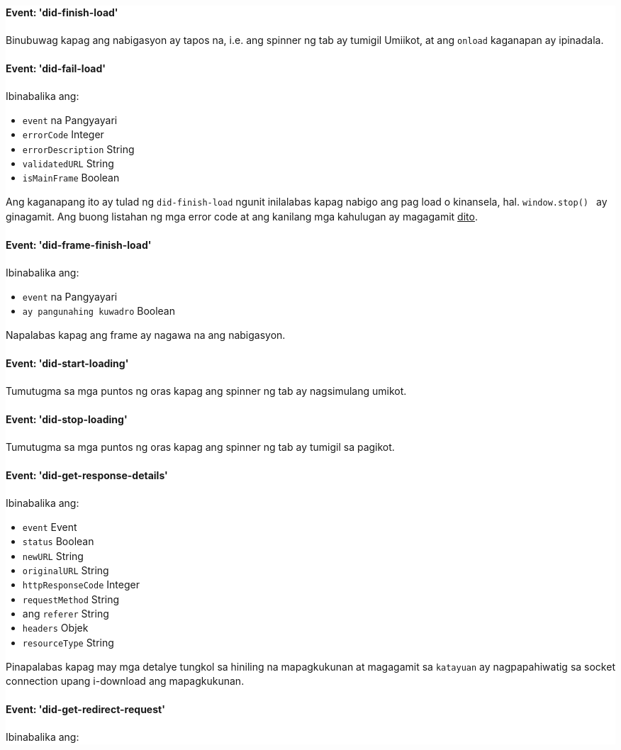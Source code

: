 #### Event: 'did-finish-load'

Binubuwag kapag ang nabigasyon ay tapos na, i.e. ang spinner ng tab ay tumigil Umiikot, at ang `onload` kaganapan ay ipinadala.

#### Event: 'did-fail-load'

Ibinabalika ang:

* `event` na Pangyayari
* `errorCode` Integer
* `errorDescription` String
* `validatedURL` String
* `isMainFrame` Boolean

Ang kaganapang ito ay tulad ng `did-finish-load` ngunit inilalabas kapag nabigo ang pag load o kinansela, hal. `window.stop() ` ay ginagamit. Ang buong listahan ng mga error code at ang kanilang mga kahulugan ay magagamit [dito](https://code.google.com/p/chromium/codesearch#chromium/src/net/base/net_error_list.h).

#### Event: 'did-frame-finish-load'

Ibinabalika ang:

* `event` na Pangyayari
* `ay pangunahing kuwadro` Boolean

Napalabas kapag ang frame ay nagawa na ang nabigasyon.

#### Event: 'did-start-loading'

Tumutugma sa mga puntos ng oras kapag ang spinner ng tab ay nagsimulang umikot.

#### Event: 'did-stop-loading'

Tumutugma sa mga puntos ng oras kapag ang spinner ng tab ay tumigil sa pagikot.

#### Event: 'did-get-response-details'

Ibinabalika ang:

* `event` Event
* `status` Boolean
* `newURL` String
* `originalURL` String
* `httpResponseCode` Integer
* `requestMethod` String
* ang `referer` String
* `headers` Objek
* `resourceType` String

Pinapalabas kapag may mga detalye tungkol sa hiniling na mapagkukunan at magagamit sa `katayuan` ay nagpapahiwatig sa socket connection upang i-download ang mapagkukunan.

#### Event: 'did-get-redirect-request'

Ibinabalika ang:
